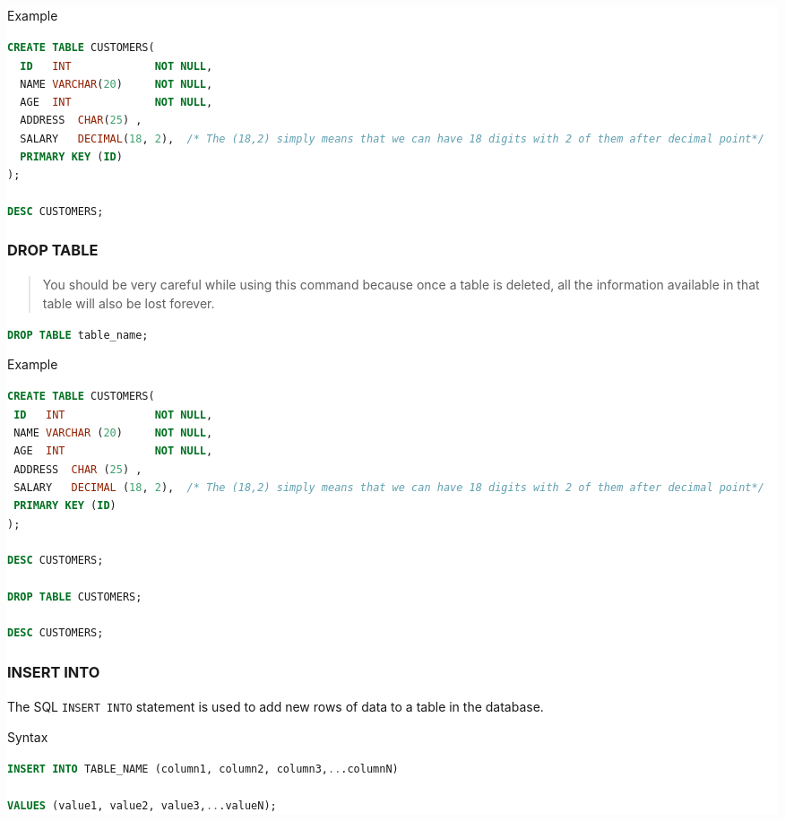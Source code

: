 Example

```SQL
CREATE TABLE CUSTOMERS(
  ID   INT             NOT NULL,
  NAME VARCHAR(20)     NOT NULL,
  AGE  INT             NOT NULL,
  ADDRESS  CHAR(25) ,
  SALARY   DECIMAL(18, 2),  /* The (18,2) simply means that we can have 18 digits with 2 of them after decimal point*/
  PRIMARY KEY (ID)
);

DESC CUSTOMERS;
```

### DROP TABLE

> You should be very careful while using this command because once a table is deleted, all the information available in that table will also be lost forever.

```SQL
DROP TABLE table_name;
```

Example

```SQL
CREATE TABLE CUSTOMERS(
 ID   INT              NOT NULL,
 NAME VARCHAR (20)     NOT NULL,
 AGE  INT              NOT NULL,
 ADDRESS  CHAR (25) ,
 SALARY   DECIMAL (18, 2),  /* The (18,2) simply means that we can have 18 digits with 2 of them after decimal point*/
 PRIMARY KEY (ID)
);

DESC CUSTOMERS;

DROP TABLE CUSTOMERS;

DESC CUSTOMERS;
```

### INSERT INTO

<p>The SQL <code>INSERT INTO</code> statement is used to add new rows of data to a table in the database.</p>

Syntax

```SQL
INSERT INTO TABLE_NAME (column1, column2, column3,...columnN)  

VALUES (value1, value2, value3,...valueN);
```
